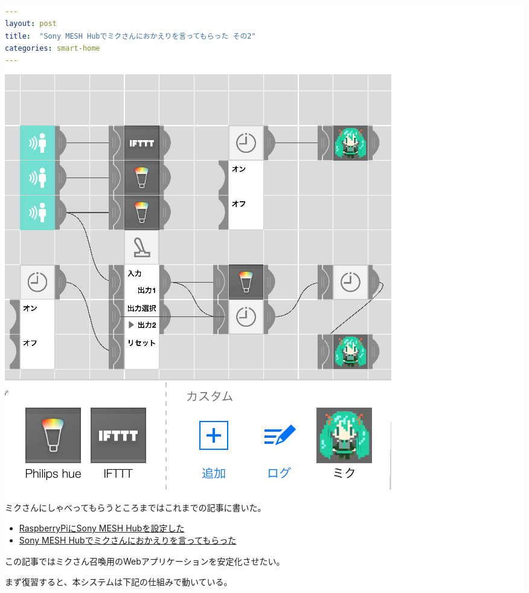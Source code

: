```yaml
---
layout: post
title:  "Sony MESH Hubでミクさんにおかえりを言ってもらった その2"
categories: smart-home
---
```


![ミクレシピ](/images/screenshots/2018-06-13-recipe.png)

ミクさんにしゃべってもらうところまではこれまでの記事に書いた。

- [RaspberryPiにSony MESH Hubを設定した](/smart-home/2018/01/20/meshhub.html)
- [Sony MESH Hubでミクさんにおかえりを言ってもらった](/smart-home/2018/03/12/raspberrypi-echo.html)

この記事ではミクさん召喚用のWebアプリケーションを安定化させたい。

まず復習すると、本システムは下記の仕組みで動いている。
